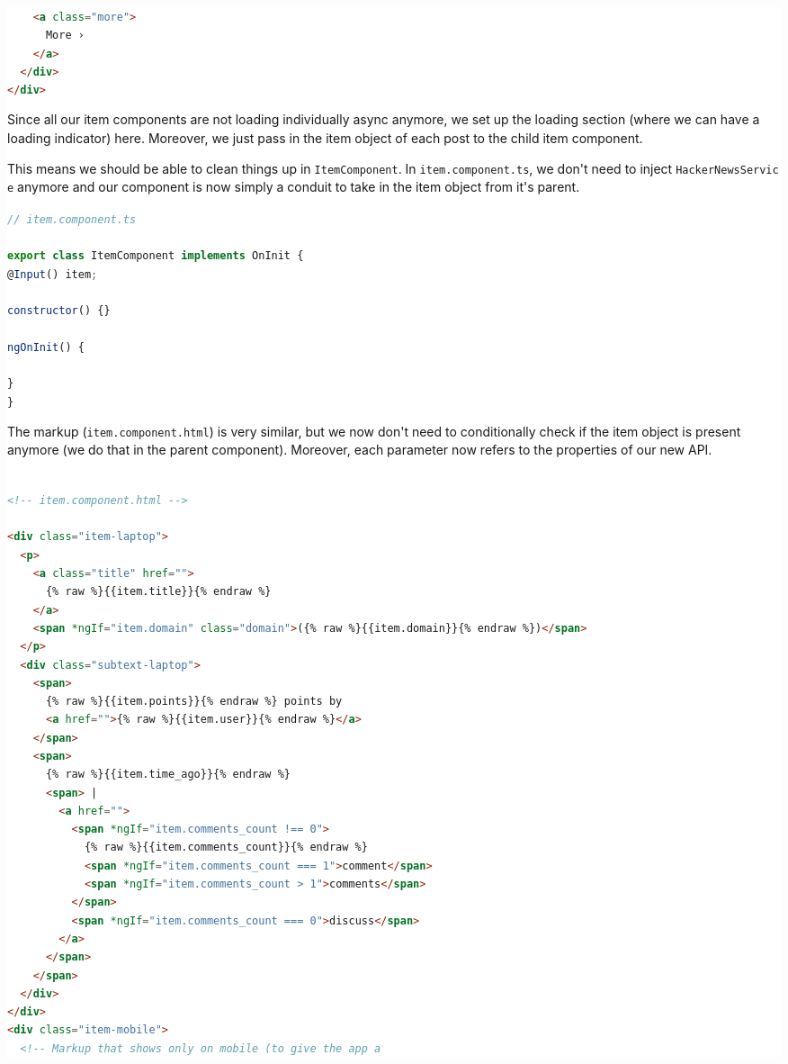 ```html
    <a class="more">
      More ›
    </a>
  </div>
</div>
```

Since all our item components are not loading individually async anymore, we set up the loading section (where we can have a loading indicator) here. Moreover, we just pass in the item object of each post to the child item component.

This means we should be able to clean things up in `ItemComponent`. In `item.component.ts`, we don't need to inject `HackerNewsService` anymore and our component is now simply a conduit to take in the item object from it's parent.

```javascript
// item.component.ts

export class ItemComponent implements OnInit {
@Input() item;

constructor() {}

ngOnInit() {

}
}
```

The markup (`item.component.html`) is very similar, but we now don't need to conditionally check if the item object is present anymore (we do that in the parent component). Moreover, each parameter now refers to the properties of our new API.

```html

<!-- item.component.html -->

<div class="item-laptop">
  <p>
    <a class="title" href="">
      {% raw %}{{item.title}}{% endraw %}
    </a>
    <span *ngIf="item.domain" class="domain">({% raw %}{{item.domain}}{% endraw %})</span>
  </p>
  <div class="subtext-laptop">
    <span>
      {% raw %}{{item.points}}{% endraw %} points by
      <a href="">{% raw %}{{item.user}}{% endraw %}</a>
    </span>
    <span>
      {% raw %}{{item.time_ago}}{% endraw %}
      <span> |
        <a href="">
          <span *ngIf="item.comments_count !== 0">
            {% raw %}{{item.comments_count}}{% endraw %}
            <span *ngIf="item.comments_count === 1">comment</span>
            <span *ngIf="item.comments_count > 1">comments</span>
          </span>
          <span *ngIf="item.comments_count === 0">discuss</span>
        </a>
      </span>
    </span>
  </div>
</div>
<div class="item-mobile">
  <!-- Markup that shows only on mobile (to give the app a
```